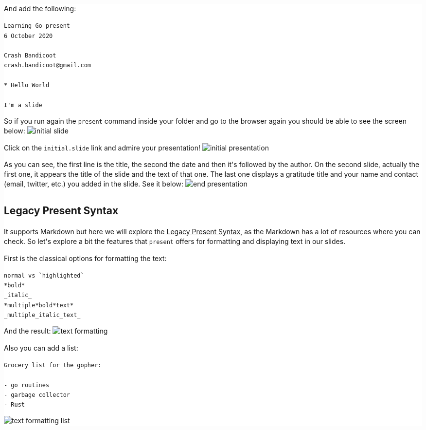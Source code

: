 And add the following:
```
Learning Go present
6 October 2020

Crash Bandicoot
crash.bandicoot@gmail.com

* Hello World

I'm a slide
```

So if you run again the `present` command inside your folder and go to the browser again you should be able to see the screen below:
![initial slide](/images/level-up-your-presentations-with-go/initial-slide.jpeg)

Click on the `initial.slide` link and admire your presentation!
![initial presentation](/images/level-up-your-presentations-with-go/initial-presentation.jpeg)

As you can see, the first line is the title, the second the date and then it's followed by the author. On the second slide, actually the first one, it appears the title of the slide and the text of that one. The last one displays a gratitude title and your name and contact (email, twitter, etc.) you added in the slide. See it below:
![end presentation](/images/level-up-your-presentations-with-go/end-presentation.jpeg)

## Legacy Present Syntax

It supports Markdown but here we will explore the [Legacy Present Syntax](https://godoc.org/golang.org/x/tools/present#hdr-Legacy_Present_Syntax), as the Markdown has a lot of resources where you can check. So let's explore a bit the features that `present` offers for formatting and displaying text in our slides.

First is the classical options for formatting the text:
```text
normal vs `highlighted`
*bold*
_italic_
*multiple*bold*text*
_multiple_italic_text_
```

And the result:
![text formatting](/images/level-up-your-presentations-with-go/text-formatting.jpeg)

Also you can add a list:
```text
Grocery list for the gopher:

- go routines
- garbage collector
- Rust
```
![text formatting list](/images/level-up-your-presentations-with-go/text-formatting-list.jpeg)
